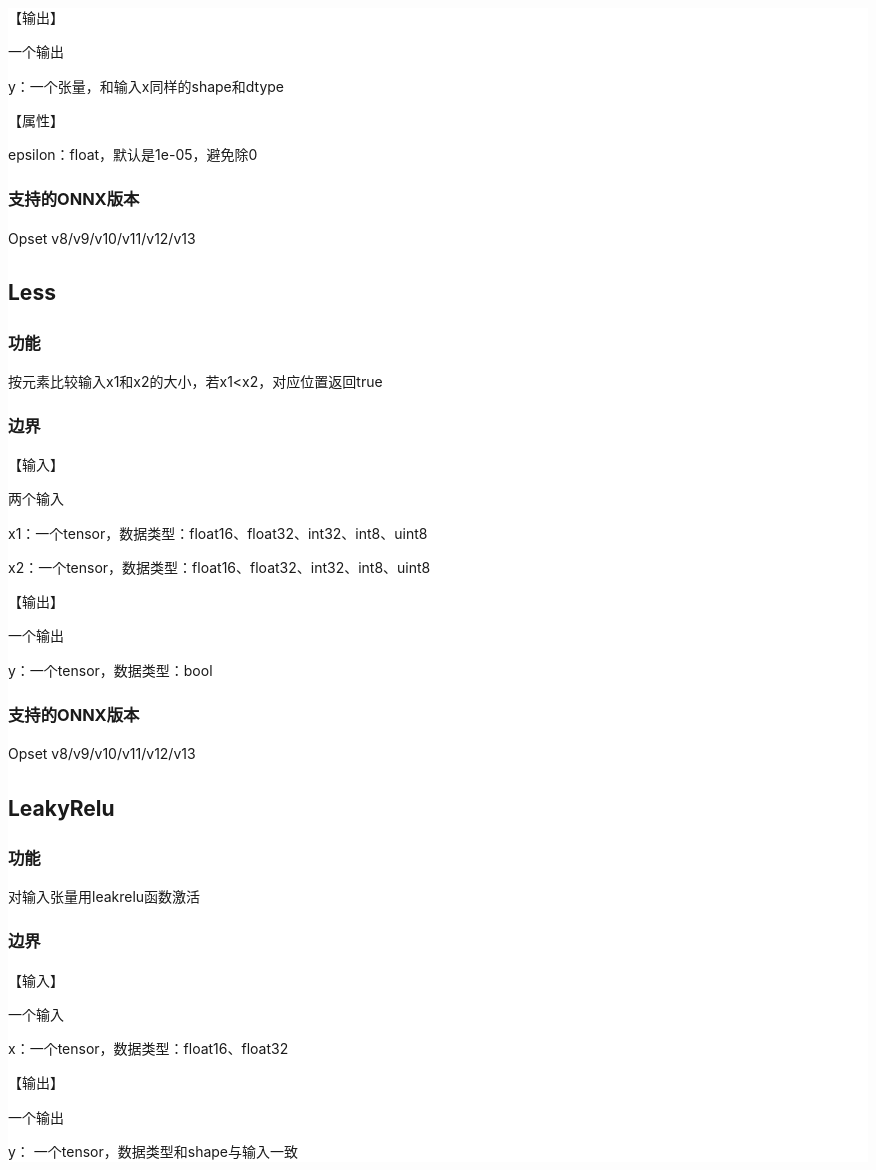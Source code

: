 【输出】

一个输出

y：一个张量，和输入x同样的shape和dtype

【属性】

epsilon：float，默认是1e-05，避免除0

### 支持的ONNX版本<a name="section19647924181413"></a>

Opset v8/v9/v10/v11/v12/v13

<h2 id="Lessmd">Less</h2>

### 功能<a name="section12725193815114"></a>

按元素比较输入x1和x2的大小，若x1<x2，对应位置返回true

### 边界<a name="section9981612134"></a>

【输入】

两个输入

x1：一个tensor，数据类型：float16、float32、int32、int8、uint8

x2：一个tensor，数据类型：float16、float32、int32、int8、uint8

【输出】

一个输出

y：一个tensor，数据类型：bool

### 支持的ONNX版本<a name="section13311501226"></a>

Opset v8/v9/v10/v11/v12/v13

<h2 id="LeakyRelumd">LeakyRelu</h2>

### 功能<a name="section12725193815114"></a>

对输入张量用leakrelu函数激活

### 边界<a name="section9981612134"></a>

【输入】

一个输入

x：一个tensor，数据类型：float16、float32

【输出】

一个输出

y： 一个tensor，数据类型和shape与输入一致

